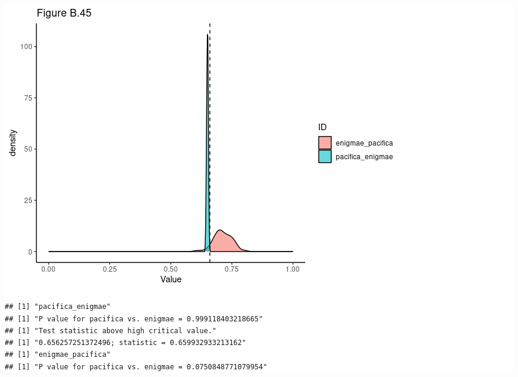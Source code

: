 ![](Appendix1_v2_files/figure-gfm/unnamed-chunk-5-16.png)

    ## [1] "pacifica_enigmae"
    ## [1] "P value for pacifica vs. enigmae = 0.999118403218665"
    ## [1] "Test statistic above high critical value."
    ## [1] "0.656257251372496; statistic = 0.659932933213162"
    ## [1] "enigmae_pacifica"
    ## [1] "P value for pacifica vs. enigmae = 0.0750848771079954"

